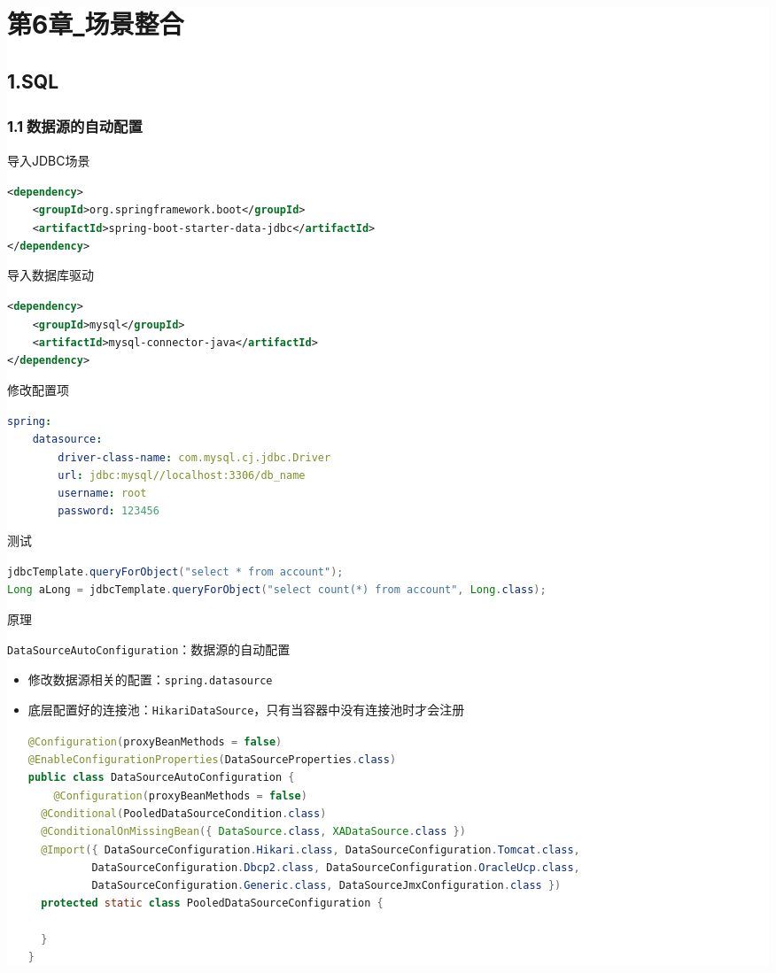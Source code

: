# 第6章_场景整合

## 1.SQL

### 1.1 数据源的自动配置

导入JDBC场景

```xml
<dependency>
	<groupId>org.springframework.boot</groupId>
    <artifactId>spring-boot-starter-data-jdbc</artifactId>
</dependency>
```

导入数据库驱动

```xml
<dependency>
	<groupId>mysql</groupId>
    <artifactId>mysql-connector-java</artifactId>
</dependency>
```

修改配置项

```yaml
spring:
	datasource:
		driver-class-name: com.mysql.cj.jdbc.Driver
		url: jdbc:mysql//localhost:3306/db_name
		username: root
		password: 123456
```

测试

```java
jdbcTemplate.queryForObject("select * from account");
Long aLong = jdbcTemplate.queryForObject("select count(*) from account", Long.class);
```

原理

`DataSourceAutoConfiguration`：数据源的自动配置

- 修改数据源相关的配置：`spring.datasource`

- 底层配置好的连接池：`HikariDataSource`，只有当容器中没有连接池时才会注册

  ```java
  @Configuration(proxyBeanMethods = false)
  @EnableConfigurationProperties(DataSourceProperties.class)
  public class DataSourceAutoConfiguration {
      @Configuration(proxyBeanMethods = false)
  	@Conditional(PooledDataSourceCondition.class)
  	@ConditionalOnMissingBean({ DataSource.class, XADataSource.class })
  	@Import({ DataSourceConfiguration.Hikari.class, DataSourceConfiguration.Tomcat.class,
  			DataSourceConfiguration.Dbcp2.class, DataSourceConfiguration.OracleUcp.class,
  			DataSourceConfiguration.Generic.class, DataSourceJmxConfiguration.class })
  	protected static class PooledDataSourceConfiguration {
  
  	}
  }
  ```
